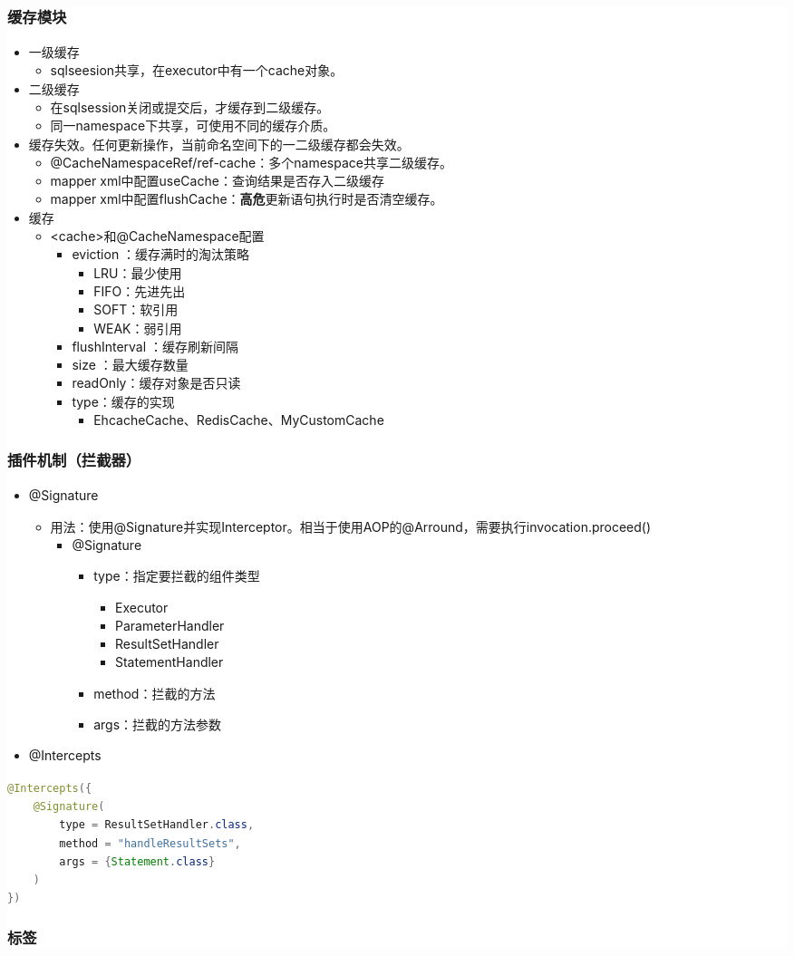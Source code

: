 ### 缓存模块

- 一级缓存
  - sqlseesion共享，在executor中有一个cache对象。
- 二级缓存
  - 在sqlsession关闭或提交后，才缓存到二级缓存。
  - 同一namespace下共享，可使用不同的缓存介质。
- 缓存失效。任何更新操作，当前命名空间下的一二级缓存都会失效。
  - @CacheNamespaceRef/ref-cache：多个namespace共享二级缓存。
  - mapper xml中配置useCache：查询结果是否存入二级缓存
  - mapper xml中配置flushCache：**高危**更新语句执行时是否清空缓存。
- 缓存
  - \<cache>和@CacheNamespace配置
    - eviction ：缓存满时的淘汰策略
      - LRU：最少使用
      - FIFO：先进先出
      - SOFT：软引用
      - WEAK：弱引用
    - flushInterval ：缓存刷新间隔
    - size ：最大缓存数量
    - readOnly：缓存对象是否只读
    - type：缓存的实现
      - EhcacheCache、RedisCache、MyCustomCache

### 插件机制（拦截器）

- @Signature
  - 用法：使用@Signature并实现Interceptor。相当于使用AOP的@Arround，需要执行invocation.proceed()
    - @Signature
      - type：指定要拦截的组件类型
        - Executor
        - ParameterHandler
        - ResultSetHandler
        - StatementHandler

      - method：拦截的方法
      - args：拦截的方法参数

- @Intercepts

```java
@Intercepts({
    @Signature(
        type = ResultSetHandler.class,
        method = "handleResultSets",
        args = {Statement.class}
    )
})
```



### 标签
